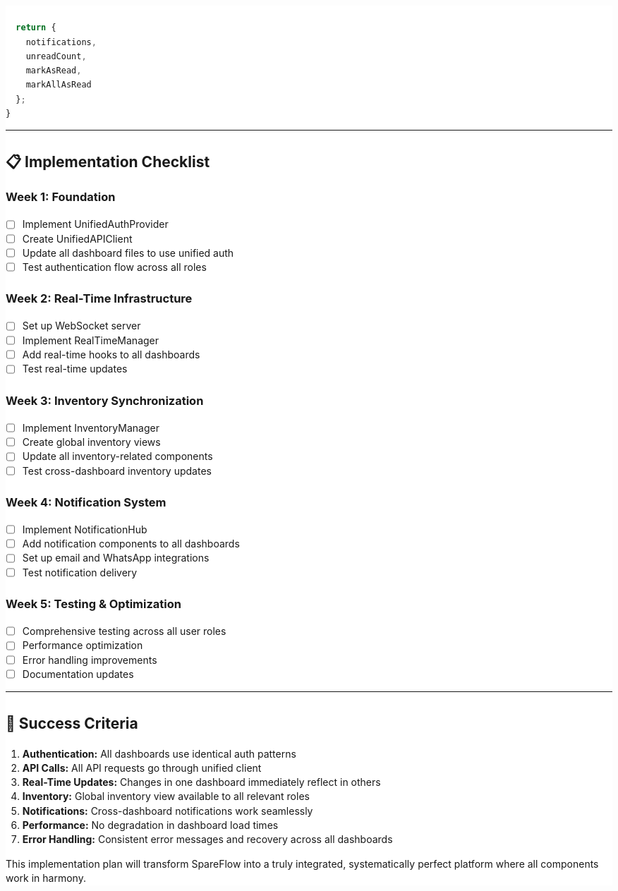 ```typescript
  
  return {
    notifications,
    unreadCount,
    markAsRead,
    markAllAsRead
  };
}
```

---

## 📋 Implementation Checklist

### **Week 1: Foundation**
- [ ] Implement UnifiedAuthProvider
- [ ] Create UnifiedAPIClient
- [ ] Update all dashboard files to use unified auth
- [ ] Test authentication flow across all roles

### **Week 2: Real-Time Infrastructure**
- [ ] Set up WebSocket server
- [ ] Implement RealTimeManager
- [ ] Add real-time hooks to all dashboards
- [ ] Test real-time updates

### **Week 3: Inventory Synchronization**
- [ ] Implement InventoryManager
- [ ] Create global inventory views
- [ ] Update all inventory-related components
- [ ] Test cross-dashboard inventory updates

### **Week 4: Notification System**
- [ ] Implement NotificationHub
- [ ] Add notification components to all dashboards
- [ ] Set up email and WhatsApp integrations
- [ ] Test notification delivery

### **Week 5: Testing & Optimization**
- [ ] Comprehensive testing across all user roles
- [ ] Performance optimization
- [ ] Error handling improvements
- [ ] Documentation updates

---

## 🎯 Success Criteria

1. **Authentication:** All dashboards use identical auth patterns
2. **API Calls:** All API requests go through unified client
3. **Real-Time Updates:** Changes in one dashboard immediately reflect in others
4. **Inventory:** Global inventory view available to all relevant roles
5. **Notifications:** Cross-dashboard notifications work seamlessly
6. **Performance:** No degradation in dashboard load times
7. **Error Handling:** Consistent error messages and recovery across all dashboards

This implementation plan will transform SpareFlow into a truly integrated, systematically perfect platform where all components work in harmony.